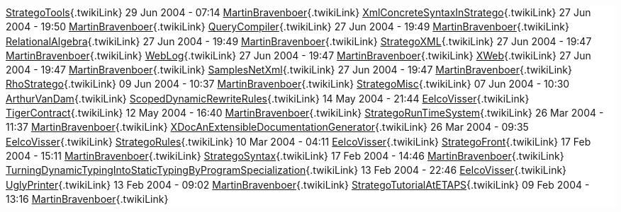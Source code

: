   [StrategoTools](StrategoTools){.twikiLink}                                                                                                                   29 Jun 2004 - 07:14                                                                  [MartinBravenboer](../Main/MartinBravenboer){.twikiLink}
  [XmlConcreteSyntaxInStratego](XmlConcreteSyntaxInStratego){.twikiLink}                                                                                       27 Jun 2004 - 19:50                                                                  [MartinBravenboer](../Main/MartinBravenboer){.twikiLink}
  [QueryCompiler](QueryCompiler){.twikiLink}                                                                                                                   27 Jun 2004 - 19:49                                                                  [MartinBravenboer](../Main/MartinBravenboer){.twikiLink}
  [RelationalAlgebra](RelationalAlgebra){.twikiLink}                                                                                                           27 Jun 2004 - 19:49                                                                  [MartinBravenboer](../Main/MartinBravenboer){.twikiLink}
  [StrategoXML](StrategoXML){.twikiLink}                                                                                                                       27 Jun 2004 - 19:47                                                                  [MartinBravenboer](../Main/MartinBravenboer){.twikiLink}
  [WebLog](WebLog){.twikiLink}                                                                                                                                 27 Jun 2004 - 19:47                                                                  [MartinBravenboer](../Main/MartinBravenboer){.twikiLink}
  [XWeb](XWeb){.twikiLink}                                                                                                                                     27 Jun 2004 - 19:47                                                                  [MartinBravenboer](../Main/MartinBravenboer){.twikiLink}
  [SamplesNetXml](SamplesNetXml){.twikiLink}                                                                                                                   27 Jun 2004 - 19:47                                                                  [MartinBravenboer](../Main/MartinBravenboer){.twikiLink}
  [RhoStratego](RhoStratego){.twikiLink}                                                                                                                       09 Jun 2004 - 10:37                                                                  [MartinBravenboer](../Main/MartinBravenboer){.twikiLink}
  [StrategoMisc](StrategoMisc){.twikiLink}                                                                                                                     07 Jun 2004 - 10:30                                                                  [ArthurVanDam](../Main/ArthurVanDam){.twikiLink}
  [ScopedDynamicRewriteRules](ScopedDynamicRewriteRules){.twikiLink}                                                                                           14 May 2004 - 21:44                                                                  [EelcoVisser](../Main/EelcoVisser){.twikiLink}
  [TigerContract](TigerContract){.twikiLink}                                                                                                                   12 May 2004 - 16:40                                                                  [MartinBravenboer](../Main/MartinBravenboer){.twikiLink}
  [StrategoRunTimeSystem](StrategoRunTimeSystem){.twikiLink}                                                                                                   26 Mar 2004 - 11:37                                                                  [MartinBravenboer](../Main/MartinBravenboer){.twikiLink}
  [XDocAnExtensibleDocumentationGenerator](XDocAnExtensibleDocumentationGenerator){.twikiLink}                                                                 26 Mar 2004 - 09:35                                                                  [EelcoVisser](../Main/EelcoVisser){.twikiLink}
  [StrategoRules](StrategoRules){.twikiLink}                                                                                                                   10 Mar 2004 - 04:11                                                                  [EelcoVisser](../Main/EelcoVisser){.twikiLink}
  [StrategoFront](StrategoFront){.twikiLink}                                                                                                                   17 Feb 2004 - 15:11                                                                  [MartinBravenboer](../Main/MartinBravenboer){.twikiLink}
  [StrategoSyntax](StrategoSyntax){.twikiLink}                                                                                                                 17 Feb 2004 - 14:46                                                                  [MartinBravenboer](../Main/MartinBravenboer){.twikiLink}
  [TurningDynamicTypingIntoStaticTypingByProgramSpecialization](TurningDynamicTypingIntoStaticTypingByProgramSpecialization){.twikiLink}                       13 Feb 2004 - 22:46                                                                  [EelcoVisser](../Main/EelcoVisser){.twikiLink}
  [UglyPrinter](UglyPrinter){.twikiLink}                                                                                                                       13 Feb 2004 - 09:02                                                                  [MartinBravenboer](../Main/MartinBravenboer){.twikiLink}
  [StrategoTutorialAtETAPS](StrategoTutorialAtETAPS){.twikiLink}                                                                                               09 Feb 2004 - 13:16                                                                  [MartinBravenboer](../Main/MartinBravenboer){.twikiLink}